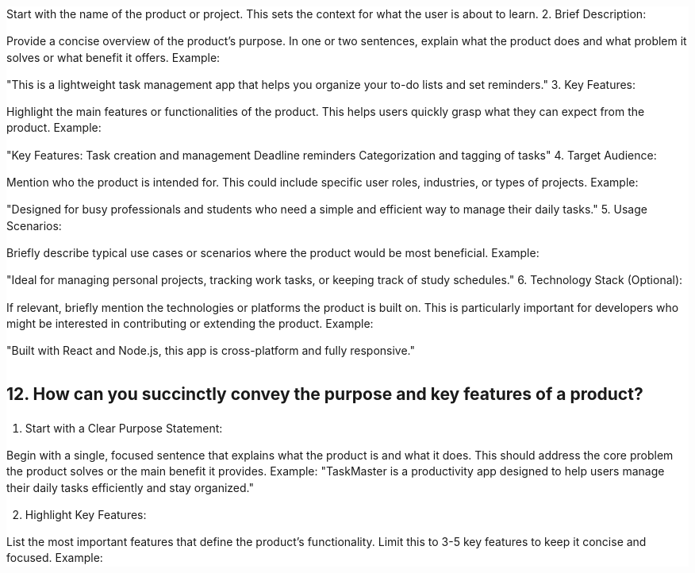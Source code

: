 Start with the name of the product or project. This sets the context for what the user is about to learn.
2. Brief Description:

Provide a concise overview of the product’s purpose. In one or two sentences, explain what the product does and what problem it solves or what benefit it offers.
Example:

"This is a lightweight task management app that helps you organize your to-do lists and set reminders."
3. Key Features:

Highlight the main features or functionalities of the product. This helps users quickly grasp what they can expect from the product.
Example:

"Key Features:
Task creation and management
Deadline reminders
Categorization and tagging of tasks"
4. Target Audience:

Mention who the product is intended for. This could include specific user roles, industries, or types of projects.
Example:

"Designed for busy professionals and students who need a simple and efficient way to manage their daily tasks."
5. Usage Scenarios:

Briefly describe typical use cases or scenarios where the product would be most beneficial.
Example:

"Ideal for managing personal projects, tracking work tasks, or keeping track of study schedules."
6. Technology Stack (Optional):

If relevant, briefly mention the technologies or platforms the product is built on. This is particularly important for developers who might be interested in contributing or extending the product.
Example:

"Built with React and Node.js, this app is cross-platform and fully responsive."
## 12. How can you succinctly convey the purpose and key features of a product?
1. Start with a Clear Purpose Statement:

Begin with a single, focused sentence that explains what the product is and what it does. This should address the core problem the product solves or the main benefit it provides.
Example: "TaskMaster is a productivity app designed to help users manage their daily tasks efficiently and stay organized."

2. Highlight Key Features:

List the most important features that define the product’s functionality. Limit this to 3-5 key features to keep it concise and focused.
Example:

